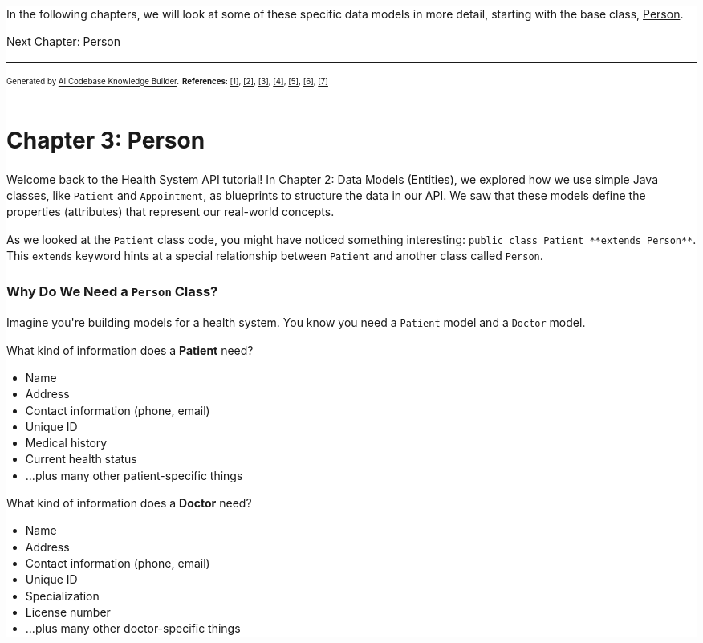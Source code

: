 In the following chapters, we will look at some of these specific data models in more detail, starting with the base class, [Person](03_person_.md).

[Next Chapter: Person](03_person_.md)

---

<sub><sup>Generated by [AI Codebase Knowledge Builder](https://github.com/The-Pocket/Tutorial-Codebase-Knowledge).</sup></sub> <sub><sup>**References**: [[1]](https://github.com/Sehandu-Siriwardhana/Health_System_API/blob/9702cb3b830e63aa140ddd0c21adac901ed05067/src/main/java/com/example/model/Appointment.java), [[2]](https://github.com/Sehandu-Siriwardhana/Health_System_API/blob/9702cb3b830e63aa140ddd0c21adac901ed05067/src/main/java/com/example/model/Billing.java), [[3]](https://github.com/Sehandu-Siriwardhana/Health_System_API/blob/9702cb3b830e63aa140ddd0c21adac901ed05067/src/main/java/com/example/model/Doctor.java), [[4]](https://github.com/Sehandu-Siriwardhana/Health_System_API/blob/9702cb3b830e63aa140ddd0c21adac901ed05067/src/main/java/com/example/model/MedicalRecord.java), [[5]](https://github.com/Sehandu-Siriwardhana/Health_System_API/blob/9702cb3b830e63aa140ddd0c21adac901ed05067/src/main/java/com/example/model/Patient.java), [[6]](https://github.com/Sehandu-Siriwardhana/Health_System_API/blob/9702cb3b830e63aa140ddd0c21adac901ed05067/src/main/java/com/example/model/Person.java), [[7]](https://github.com/Sehandu-Siriwardhana/Health_System_API/blob/9702cb3b830e63aa140ddd0c21adac901ed05067/src/main/java/com/example/model/Prescription.java)</sup></sub>

# Chapter 3: Person

Welcome back to the Health System API tutorial! In [Chapter 2: Data Models (Entities)](02_data_models__entities__.md), we explored how we use simple Java classes, like `Patient` and `Appointment`, as blueprints to structure the data in our API. We saw that these models define the properties (attributes) that represent our real-world concepts.

As we looked at the `Patient` class code, you might have noticed something interesting: `public class Patient **extends Person**`. This `extends` keyword hints at a special relationship between `Patient` and another class called `Person`.

### Why Do We Need a `Person` Class?

Imagine you're building models for a health system. You know you need a `Patient` model and a `Doctor` model.

What kind of information does a **Patient** need?
*   Name
*   Address
*   Contact information (phone, email)
*   Unique ID
*   Medical history
*   Current health status
*   ...plus many other patient-specific things

What kind of information does a **Doctor** need?
*   Name
*   Address
*   Contact information (phone, email)
*   Unique ID
*   Specialization
*   License number
*   ...plus many other doctor-specific things
